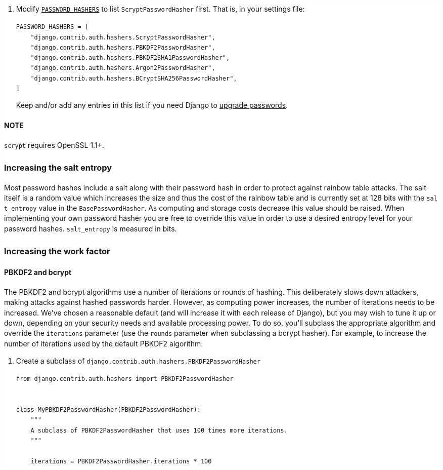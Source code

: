 1. Modify [`PASSWORD_HASHERS`](../../ref/settings.md#std-setting-PASSWORD_HASHERS) to list `ScryptPasswordHasher` first.
   That is, in your settings file:
   ```default
   PASSWORD_HASHERS = [
       "django.contrib.auth.hashers.ScryptPasswordHasher",
       "django.contrib.auth.hashers.PBKDF2PasswordHasher",
       "django.contrib.auth.hashers.PBKDF2SHA1PasswordHasher",
       "django.contrib.auth.hashers.Argon2PasswordHasher",
       "django.contrib.auth.hashers.BCryptSHA256PasswordHasher",
   ]
   ```

   Keep and/or add any entries in this list if you need Django to [upgrade
   passwords](#password-upgrades).

#### NOTE
`scrypt` requires OpenSSL 1.1+.

### Increasing the salt entropy

Most password hashes include a salt along with their password hash in order to
protect against rainbow table attacks. The salt itself is a random value which
increases the size and thus the cost of the rainbow table and is currently set
at 128 bits with the `salt_entropy` value in the `BasePasswordHasher`. As
computing and storage costs decrease this value should be raised. When
implementing your own password hasher you are free to override this value in
order to use a desired entropy level for your password hashes. `salt_entropy`
is measured in bits.

<a id="increasing-password-algorithm-work-factor"></a>

### Increasing the work factor

#### PBKDF2 and bcrypt

The PBKDF2 and bcrypt algorithms use a number of iterations or rounds of
hashing. This deliberately slows down attackers, making attacks against hashed
passwords harder. However, as computing power increases, the number of
iterations needs to be increased. We’ve chosen a reasonable default (and will
increase it with each release of Django), but you may wish to tune it up or
down, depending on your security needs and available processing power. To do so,
you’ll subclass the appropriate algorithm and override the `iterations`
parameter (use the `rounds` parameter when subclassing a bcrypt hasher). For
example, to increase the number of iterations used by the default PBKDF2
algorithm:

1. Create a subclass of `django.contrib.auth.hashers.PBKDF2PasswordHasher`
   ```default
   from django.contrib.auth.hashers import PBKDF2PasswordHasher


   class MyPBKDF2PasswordHasher(PBKDF2PasswordHasher):
       """
       A subclass of PBKDF2PasswordHasher that uses 100 times more iterations.
       """

       iterations = PBKDF2PasswordHasher.iterations * 100
   ```
